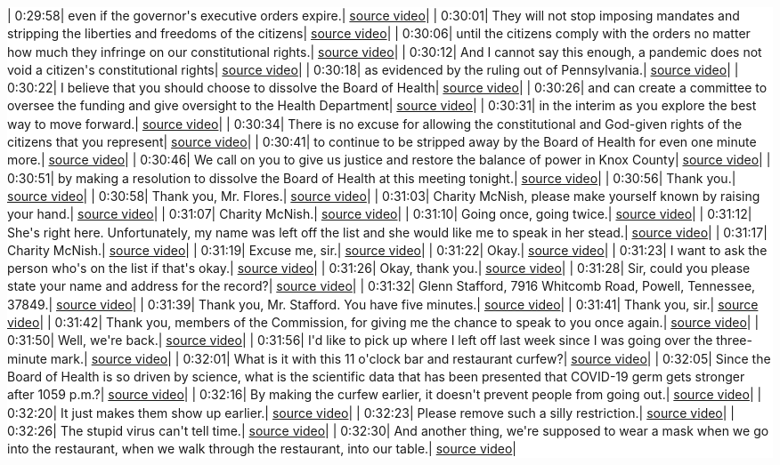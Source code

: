 | 0:29:58| even if the governor's executive orders expire.| [source video](https://archive.org/details/co-com-r-267-200928-combined?start=1798)|
| 0:30:01| They will not stop imposing mandates and stripping the liberties and freedoms of the citizens| [source video](https://archive.org/details/co-com-r-267-200928-combined?start=1801)|
| 0:30:06| until the citizens comply with the orders no matter how much they infringe on our constitutional rights.| [source video](https://archive.org/details/co-com-r-267-200928-combined?start=1806)|
| 0:30:12| And I cannot say this enough, a pandemic does not void a citizen's constitutional rights| [source video](https://archive.org/details/co-com-r-267-200928-combined?start=1812)|
| 0:30:18| as evidenced by the ruling out of Pennsylvania.| [source video](https://archive.org/details/co-com-r-267-200928-combined?start=1818)|
| 0:30:22| I believe that you should choose to dissolve the Board of Health| [source video](https://archive.org/details/co-com-r-267-200928-combined?start=1822)|
| 0:30:26| and can create a committee to oversee the funding and give oversight to the Health Department| [source video](https://archive.org/details/co-com-r-267-200928-combined?start=1826)|
| 0:30:31| in the interim as you explore the best way to move forward.| [source video](https://archive.org/details/co-com-r-267-200928-combined?start=1831)|
| 0:30:34| There is no excuse for allowing the constitutional and God-given rights of the citizens that you represent| [source video](https://archive.org/details/co-com-r-267-200928-combined?start=1834)|
| 0:30:41| to continue to be stripped away by the Board of Health for even one minute more.| [source video](https://archive.org/details/co-com-r-267-200928-combined?start=1841)|
| 0:30:46| We call on you to give us justice and restore the balance of power in Knox County| [source video](https://archive.org/details/co-com-r-267-200928-combined?start=1846)|
| 0:30:51| by making a resolution to dissolve the Board of Health at this meeting tonight.| [source video](https://archive.org/details/co-com-r-267-200928-combined?start=1851)|
| 0:30:56| Thank you.| [source video](https://archive.org/details/co-com-r-267-200928-combined?start=1856)|
| 0:30:58| Thank you, Mr. Flores.| [source video](https://archive.org/details/co-com-r-267-200928-combined?start=1858)|
| 0:31:03| Charity McNish, please make yourself known by raising your hand.| [source video](https://archive.org/details/co-com-r-267-200928-combined?start=1863)|
| 0:31:07| Charity McNish.| [source video](https://archive.org/details/co-com-r-267-200928-combined?start=1867)|
| 0:31:10| Going once, going twice.| [source video](https://archive.org/details/co-com-r-267-200928-combined?start=1870)|
| 0:31:12| She's right here. Unfortunately, my name was left off the list and she would like me to speak in her stead.| [source video](https://archive.org/details/co-com-r-267-200928-combined?start=1872)|
| 0:31:17| Charity McNish.| [source video](https://archive.org/details/co-com-r-267-200928-combined?start=1877)|
| 0:31:19| Excuse me, sir.| [source video](https://archive.org/details/co-com-r-267-200928-combined?start=1879)|
| 0:31:22| Okay.| [source video](https://archive.org/details/co-com-r-267-200928-combined?start=1882)|
| 0:31:23| I want to ask the person who's on the list if that's okay.| [source video](https://archive.org/details/co-com-r-267-200928-combined?start=1883)|
| 0:31:26| Okay, thank you.| [source video](https://archive.org/details/co-com-r-267-200928-combined?start=1886)|
| 0:31:28| Sir, could you please state your name and address for the record?| [source video](https://archive.org/details/co-com-r-267-200928-combined?start=1888)|
| 0:31:32| Glenn Stafford, 7916 Whitcomb Road, Powell, Tennessee, 37849.| [source video](https://archive.org/details/co-com-r-267-200928-combined?start=1892)|
| 0:31:39| Thank you, Mr. Stafford. You have five minutes.| [source video](https://archive.org/details/co-com-r-267-200928-combined?start=1899)|
| 0:31:41| Thank you, sir.| [source video](https://archive.org/details/co-com-r-267-200928-combined?start=1901)|
| 0:31:42| Thank you, members of the Commission, for giving me the chance to speak to you once again.| [source video](https://archive.org/details/co-com-r-267-200928-combined?start=1902)|
| 0:31:50| Well, we're back.| [source video](https://archive.org/details/co-com-r-267-200928-combined?start=1910)|
| 0:31:56| I'd like to pick up where I left off last week since I was going over the three-minute mark.| [source video](https://archive.org/details/co-com-r-267-200928-combined?start=1916)|
| 0:32:01| What is it with this 11 o'clock bar and restaurant curfew?| [source video](https://archive.org/details/co-com-r-267-200928-combined?start=1921)|
| 0:32:05| Since the Board of Health is so driven by science, what is the scientific data that has been presented that COVID-19 germ gets stronger after 1059 p.m.?| [source video](https://archive.org/details/co-com-r-267-200928-combined?start=1925)|
| 0:32:16| By making the curfew earlier, it doesn't prevent people from going out.| [source video](https://archive.org/details/co-com-r-267-200928-combined?start=1936)|
| 0:32:20| It just makes them show up earlier.| [source video](https://archive.org/details/co-com-r-267-200928-combined?start=1940)|
| 0:32:23| Please remove such a silly restriction.| [source video](https://archive.org/details/co-com-r-267-200928-combined?start=1943)|
| 0:32:26| The stupid virus can't tell time.| [source video](https://archive.org/details/co-com-r-267-200928-combined?start=1946)|
| 0:32:30| And another thing, we're supposed to wear a mask when we go into the restaurant, when we walk through the restaurant, into our table.| [source video](https://archive.org/details/co-com-r-267-200928-combined?start=1950)|